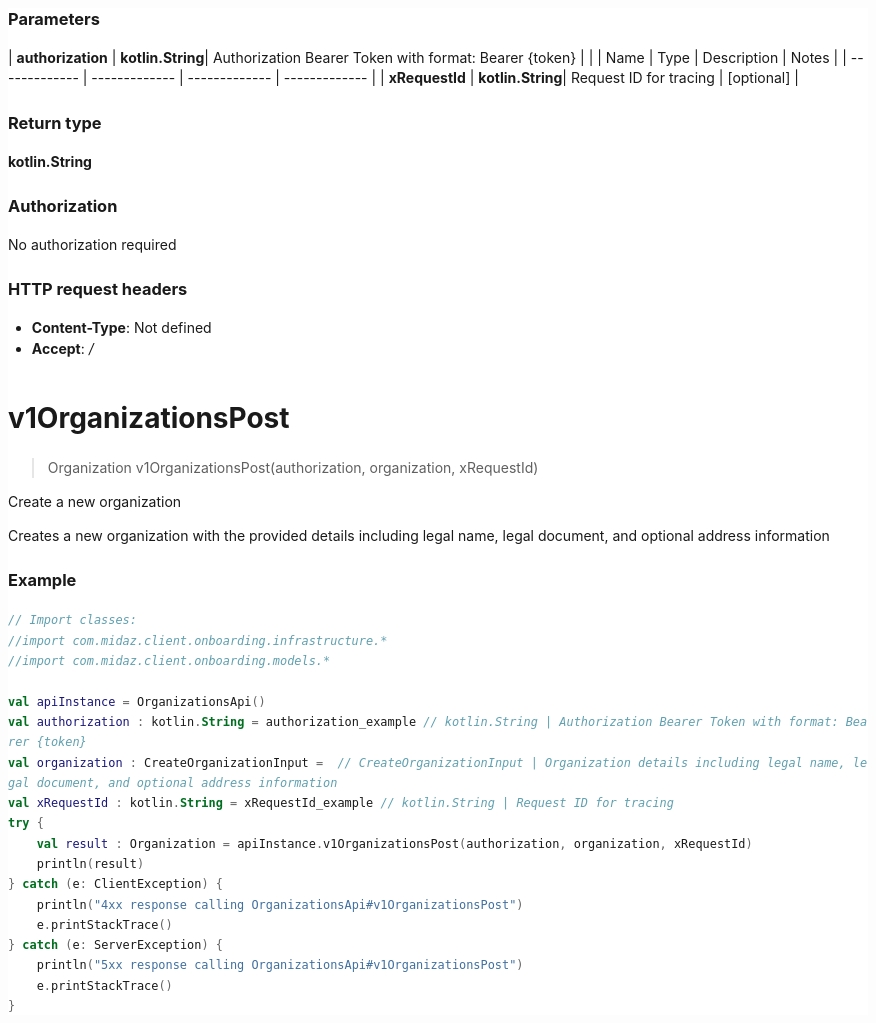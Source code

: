 ### Parameters
| **authorization** | **kotlin.String**| Authorization Bearer Token with format: Bearer {token} | |
| Name | Type | Description  | Notes |
| ------------- | ------------- | ------------- | ------------- |
| **xRequestId** | **kotlin.String**| Request ID for tracing | [optional] |

### Return type

**kotlin.String**

### Authorization

No authorization required

### HTTP request headers

 - **Content-Type**: Not defined
 - **Accept**: */*

<a id="v1OrganizationsPost"></a>
# **v1OrganizationsPost**
> Organization v1OrganizationsPost(authorization, organization, xRequestId)

Create a new organization

Creates a new organization with the provided details including legal name, legal document, and optional address information

### Example
```kotlin
// Import classes:
//import com.midaz.client.onboarding.infrastructure.*
//import com.midaz.client.onboarding.models.*

val apiInstance = OrganizationsApi()
val authorization : kotlin.String = authorization_example // kotlin.String | Authorization Bearer Token with format: Bearer {token}
val organization : CreateOrganizationInput =  // CreateOrganizationInput | Organization details including legal name, legal document, and optional address information
val xRequestId : kotlin.String = xRequestId_example // kotlin.String | Request ID for tracing
try {
    val result : Organization = apiInstance.v1OrganizationsPost(authorization, organization, xRequestId)
    println(result)
} catch (e: ClientException) {
    println("4xx response calling OrganizationsApi#v1OrganizationsPost")
    e.printStackTrace()
} catch (e: ServerException) {
    println("5xx response calling OrganizationsApi#v1OrganizationsPost")
    e.printStackTrace()
}
```

